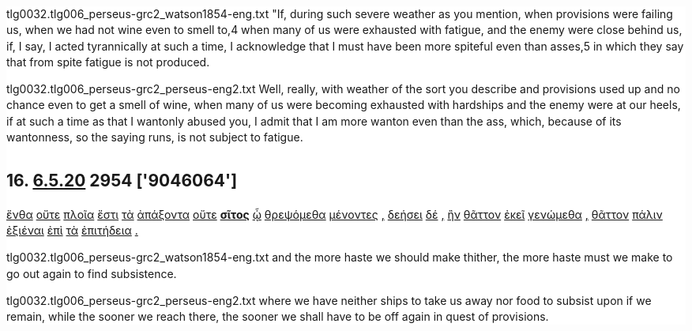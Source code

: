 
tlg0032.tlg006_perseus-grc2_watson1854-eng.txt "If, during such severe weather as you mention, when provisions were failing us, when we had not wine even to smell to,4 when many of us were exhausted with fatigue, and the enemy were close behind us, if, I say, I acted tyrannically at such a time, I acknowledge that I must have been more spiteful even than asses,5 in which they say that from spite fatigue is not  produced. 

tlg0032.tlg006_perseus-grc2_perseus-eng2.txt Well, really, with weather of the sort you describe and provisions used up and no chance even to get a smell of wine, when many of us were becoming exhausted with hardships and the enemy were at our heels, if at such a time as that I wantonly abused you, I admit that I am more wanton even than the ass, which, because of its wantonness, so the saying runs, is not subject to fatigue. 

## 16. [6.5.20](https://beyond-translation.perseus.org/reader/urn:cts:greekLit:tlg0032.tlg006.perseus-grc2:6.5.20?mode=syntax-trees) 2954 ['9046064']
[ἔνθα](https://atlas-test.fly.dev/morphology/lemmas/?lang=grc&q=ἔνθα "ἔνθα d-------- there") [οὔτε](https://atlas-test.fly.dev/morphology/lemmas/?lang=grc&q=οὔτε "οὔτε b-------- neither / nor") [πλοῖα](https://atlas-test.fly.dev/morphology/lemmas/?lang=grc&q=πλοῖον "πλοῖον n-p---nn- a floating vessel, a ship, vessel") [ἔστι](https://atlas-test.fly.dev/morphology/lemmas/?lang=grc&q=εἰμί "εἰμί v3spia--- to be") [τὰ](https://atlas-test.fly.dev/morphology/lemmas/?lang=grc&q=ὁ "ὁ l-p---nn- the") [ἀπάξοντα](https://atlas-test.fly.dev/morphology/lemmas/?lang=grc&q=ἀπάγω "ἀπάγω v-pfpann- to lead away, carry off") [οὔτε](https://atlas-test.fly.dev/morphology/lemmas/?lang=grc&q=οὔτε "οὔτε b-------- neither / nor") **[σῖτος](https://atlas-test.fly.dev/morphology/lemmas/?lang=grc&q=σῖτος "σῖτος n-s---mn- grain")** [ᾧ](https://atlas-test.fly.dev/morphology/lemmas/?lang=grc&q=ὅς "ὅς p-s---md- who, that, which: relative pronoun") [θρεψόμεθα](https://atlas-test.fly.dev/morphology/lemmas/?lang=grc&q=τρέφω "τρέφω v1pfim--- to nourish, rear, maintain; congeal, curdle") [μένοντες](https://atlas-test.fly.dev/morphology/lemmas/?lang=grc&q=μένω "μένω v-pppamn- to stay at home, stay where one is, not stir") [,](https://atlas-test.fly.dev/morphology/lemmas/?lang=grc&q=, ", u-------- NoDef") [δεήσει](https://atlas-test.fly.dev/morphology/lemmas/?lang=grc&q=δεῖ "δεῖ v3sfia--- it is necessary") [δέ](https://atlas-test.fly.dev/morphology/lemmas/?lang=grc&q=δέ "δέ b-------- but") [,](https://atlas-test.fly.dev/morphology/lemmas/?lang=grc&q=, ", u-------- NoDef") [ἢν](https://atlas-test.fly.dev/morphology/lemmas/?lang=grc&q=ἐάν "ἐάν c-------- if") [θᾶττον](https://atlas-test.fly.dev/morphology/lemmas/?lang=grc&q=ταχύς "ταχύς a-s---nac quick, swift, fleet") [ἐκεῖ](https://atlas-test.fly.dev/morphology/lemmas/?lang=grc&q=ἐκεῖ "ἐκεῖ d-------- there, in that place") [γενώμεθα](https://atlas-test.fly.dev/morphology/lemmas/?lang=grc&q=γίγνομαι "γίγνομαι v1pasm--- become, be born") [,](https://atlas-test.fly.dev/morphology/lemmas/?lang=grc&q=, ", u-------- NoDef") [θᾶττον](https://atlas-test.fly.dev/morphology/lemmas/?lang=grc&q=ταχύς "ταχύς a-s---nac quick, swift, fleet") [πάλιν](https://atlas-test.fly.dev/morphology/lemmas/?lang=grc&q=πάλιν "πάλιν d-------- back, backwards") [ἐξιέναι](https://atlas-test.fly.dev/morphology/lemmas/?lang=grc&q=ἐξέρχομαι "ἐξέρχομαι v--pna--- to go out, come out") [ἐπὶ](https://atlas-test.fly.dev/morphology/lemmas/?lang=grc&q=ἐπί "ἐπί r-------- on, upon with gen., dat., and acc.") [τὰ](https://atlas-test.fly.dev/morphology/lemmas/?lang=grc&q=ὁ "ὁ l-p---na- the") [ἐπιτήδεια](https://atlas-test.fly.dev/morphology/lemmas/?lang=grc&q=ἐπιτήδειος "ἐπιτήδειος a-p---na- suitable; useful, necessary; deserving; associate") [.](https://atlas-test.fly.dev/morphology/lemmas/?lang=grc&q=. ". u-------- NoDef") 


tlg0032.tlg006_perseus-grc2_watson1854-eng.txt and the more haste we should make thither, the more haste must we make to go out again to find subsistence. 

tlg0032.tlg006_perseus-grc2_perseus-eng2.txt where we have neither ships to take us away nor food to subsist upon if we remain, while the sooner we reach there, the sooner we shall have to be off again in quest of provisions. 

